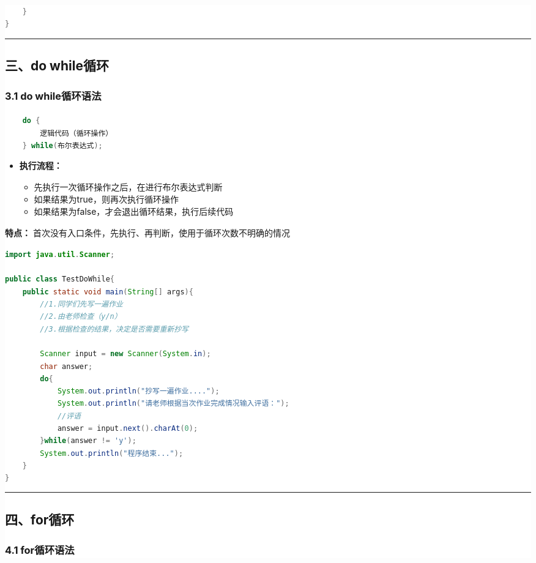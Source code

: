 ```java
	}
}
```



****
<a id="3"> </a>

## 三、do while循环
### 3.1 do while循环语法

```java
	do {
		逻辑代码（循环操作）
	} while(布尔表达式);
```

 - **执行流程：**

	*  先执行一次循环操作之后，在进行布尔表达式判断
	*  如果结果为true，则再次执行循环操作
	* 如果结果为false，才会退出循环结果，执行后续代码

**特点：** 首次没有入口条件，先执行、再判断，使用于循环次数不明确的情况

```java
import java.util.Scanner;

public class TestDoWhile{
	public static void main(String[] args){
		//1.同学们先写一遍作业
		//2.由老师检查（y/n）
		//3.根据检查的结果，决定是否需要重新抄写

		Scanner input = new Scanner(System.in);		
		char answer;
		do{
			System.out.println("抄写一遍作业....");	
			System.out.println("请老师根据当次作业完成情况输入评语：");
			//评语
			answer = input.next().charAt(0);
		}while(answer != 'y');
		System.out.println("程序结束...");	
	}
}
```



****
<a id="4"> </a>

## 四、for循环
### 4.1 for循环语法
